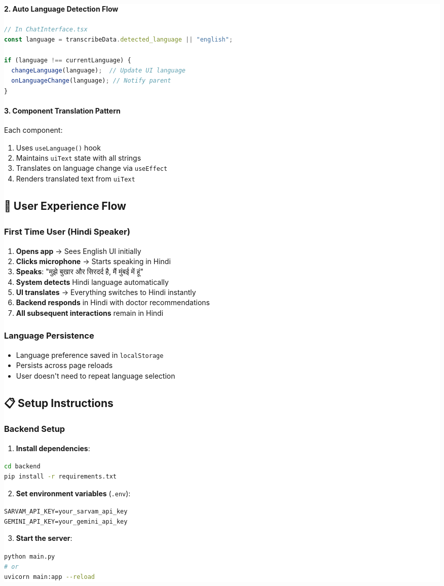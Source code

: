 #### 2. Auto Language Detection Flow
```typescript
// In ChatInterface.tsx
const language = transcribeData.detected_language || "english";

if (language !== currentLanguage) {
  changeLanguage(language);  // Update UI language
  onLanguageChange(language); // Notify parent
}
```

#### 3. Component Translation Pattern
Each component:
1. Uses `useLanguage()` hook
2. Maintains `uiText` state with all strings
3. Translates on language change via `useEffect`
4. Renders translated text from `uiText`

## 🚀 User Experience Flow

### First Time User (Hindi Speaker)
1. **Opens app** → Sees English UI initially
2. **Clicks microphone** → Starts speaking in Hindi
3. **Speaks**: "मुझे बुखार और सिरदर्द है, मैं मुंबई में हूं"
4. **System detects** Hindi language automatically
5. **UI translates** → Everything switches to Hindi instantly
6. **Backend responds** in Hindi with doctor recommendations
7. **All subsequent interactions** remain in Hindi

### Language Persistence
- Language preference saved in `localStorage`
- Persists across page reloads
- User doesn't need to repeat language selection

## 📋 Setup Instructions

### Backend Setup

1. **Install dependencies**:
```bash
cd backend
pip install -r requirements.txt
```

2. **Set environment variables** (`.env`):
```env
SARVAM_API_KEY=your_sarvam_api_key
GEMINI_API_KEY=your_gemini_api_key
```

3. **Start the server**:
```bash
python main.py
# or
uvicorn main:app --reload
```
